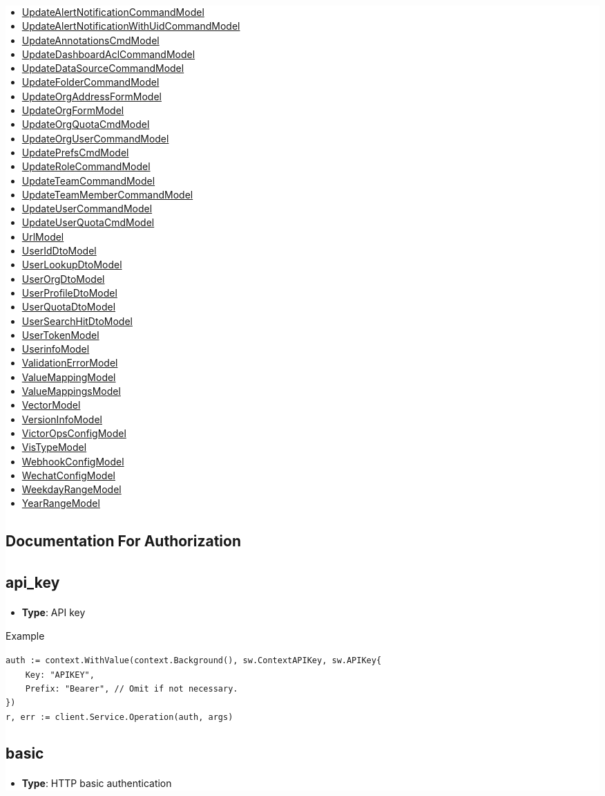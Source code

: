  - [UpdateAlertNotificationCommandModel](docs/UpdateAlertNotificationCommandModel.md)
 - [UpdateAlertNotificationWithUidCommandModel](docs/UpdateAlertNotificationWithUidCommandModel.md)
 - [UpdateAnnotationsCmdModel](docs/UpdateAnnotationsCmdModel.md)
 - [UpdateDashboardAclCommandModel](docs/UpdateDashboardAclCommandModel.md)
 - [UpdateDataSourceCommandModel](docs/UpdateDataSourceCommandModel.md)
 - [UpdateFolderCommandModel](docs/UpdateFolderCommandModel.md)
 - [UpdateOrgAddressFormModel](docs/UpdateOrgAddressFormModel.md)
 - [UpdateOrgFormModel](docs/UpdateOrgFormModel.md)
 - [UpdateOrgQuotaCmdModel](docs/UpdateOrgQuotaCmdModel.md)
 - [UpdateOrgUserCommandModel](docs/UpdateOrgUserCommandModel.md)
 - [UpdatePrefsCmdModel](docs/UpdatePrefsCmdModel.md)
 - [UpdateRoleCommandModel](docs/UpdateRoleCommandModel.md)
 - [UpdateTeamCommandModel](docs/UpdateTeamCommandModel.md)
 - [UpdateTeamMemberCommandModel](docs/UpdateTeamMemberCommandModel.md)
 - [UpdateUserCommandModel](docs/UpdateUserCommandModel.md)
 - [UpdateUserQuotaCmdModel](docs/UpdateUserQuotaCmdModel.md)
 - [UrlModel](docs/UrlModel.md)
 - [UserIdDtoModel](docs/UserIdDtoModel.md)
 - [UserLookupDtoModel](docs/UserLookupDtoModel.md)
 - [UserOrgDtoModel](docs/UserOrgDtoModel.md)
 - [UserProfileDtoModel](docs/UserProfileDtoModel.md)
 - [UserQuotaDtoModel](docs/UserQuotaDtoModel.md)
 - [UserSearchHitDtoModel](docs/UserSearchHitDtoModel.md)
 - [UserTokenModel](docs/UserTokenModel.md)
 - [UserinfoModel](docs/UserinfoModel.md)
 - [ValidationErrorModel](docs/ValidationErrorModel.md)
 - [ValueMappingModel](docs/ValueMappingModel.md)
 - [ValueMappingsModel](docs/ValueMappingsModel.md)
 - [VectorModel](docs/VectorModel.md)
 - [VersionInfoModel](docs/VersionInfoModel.md)
 - [VictorOpsConfigModel](docs/VictorOpsConfigModel.md)
 - [VisTypeModel](docs/VisTypeModel.md)
 - [WebhookConfigModel](docs/WebhookConfigModel.md)
 - [WechatConfigModel](docs/WechatConfigModel.md)
 - [WeekdayRangeModel](docs/WeekdayRangeModel.md)
 - [YearRangeModel](docs/YearRangeModel.md)


## Documentation For Authorization

## api_key
- **Type**: API key 

Example
```golang
auth := context.WithValue(context.Background(), sw.ContextAPIKey, sw.APIKey{
	Key: "APIKEY",
	Prefix: "Bearer", // Omit if not necessary.
})
r, err := client.Service.Operation(auth, args)
```
## basic
- **Type**: HTTP basic authentication
